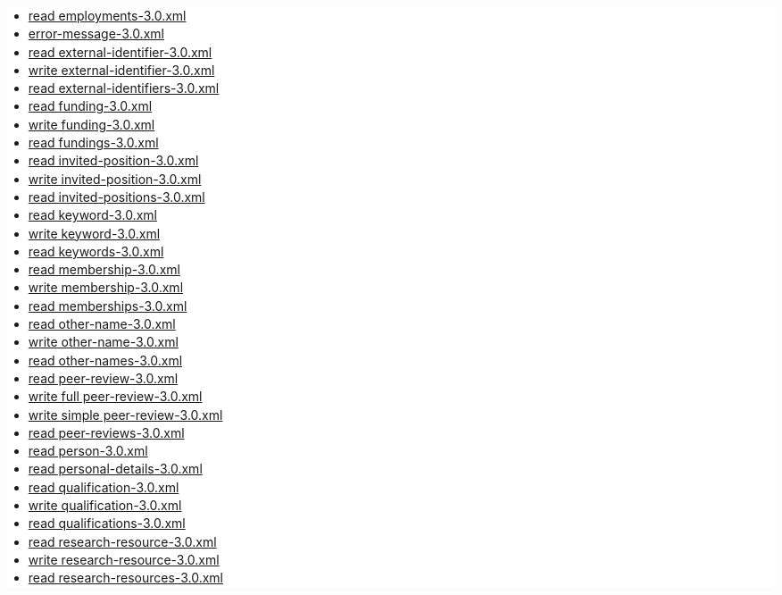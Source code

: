 - [read employments-3.0.xml](https://github.com/ORCID/orcid-model/blob/master/src/main/resources/record_3.0/samples/read_samples/employments-3.0.xml)
- [error-message-3.0.xml](https://github.com/ORCID/orcid-model/blob/master/src/main/resources/record_3.0/samples/read_samples/error-3.0.xml)
- [read external-identifier-3.0.xml](https://github.com/ORCID/orcid-model/blob/master/src/main/resources/record_3.0/samples/read_samples/external-identifier-3.0.xml)
- [write external-identifier-3.0.xml](https://github.com/ORCID/orcid-model/blob/master/src/main/resources/record_3.0/samples/write_samples/external-identifier-3.0.xml)
- [read external-identifiers-3.0.xml](https://github.com/ORCID/orcid-model/blob/master/src/main/resources/record_3.0/samples/read_samples/external-identifiers-3.0.xml)
- [read funding-3.0.xml](https://github.com/ORCID/orcid-model/blob/master/src/main/resources/record_3.0/samples/read_samples/funding-3.0.xml)
- [write funding-3.0.xml](https://github.com/ORCID/orcid-model/blob/master/src/main/resources/record_3.0/samples/write_samples/funding-3.0.xml)
- [read fundings-3.0.xml](https://github.com/ORCID/orcid-model/blob/master/src/main/resources/record_3.0/samples/read_samples/fundings-3.0.xml)
- [read invited-position-3.0.xml](https://github.com/ORCID/orcid-model/blob/master/src/main/resources/record_3.0/samples/read_samples/invited-position-3.0.xml)
- [write invited-position-3.0.xml](https://github.com/ORCID/orcid-model/blob/master/src/main/resources/record_3.0/samples/write_samples/invited-position-3.0.xml)
- [read invited-positions-3.0.xml](https://github.com/ORCID/orcid-model/blob/master/src/main/resources/record_3.0/samples/read_samples/invited-positions-3.0.xml)
- [read keyword-3.0.xml](https://github.com/ORCID/orcid-model/blob/master/src/main/resources/record_3.0/samples/read_samples/keyword-3.0.xml)
- [write keyword-3.0.xml](https://github.com/ORCID/orcid-model/blob/master/src/main/resources/record_3.0/samples/write_samples/keyword-3.0.xml)
- [read keywords-3.0.xml](https://github.com/ORCID/orcid-model/blob/master/src/main/resources/record_3.0/samples/read_samples/keywords-3.0.xml)
- [read membership-3.0.xml](https://github.com/ORCID/orcid-model/blob/master/src/main/resources/record_3.0/samples/read_samples/membership-3.0.xml)
- [write membership-3.0.xml](https://github.com/ORCID/orcid-model/blob/master/src/main/resources/record_3.0/samples/write_samples/membership-3.0.xml)
- [read memberships-3.0.xml](https://github.com/ORCID/orcid-model/blob/master/src/main/resources/record_3.0/samples/read_samples/memberships-3.0.xml)
- [read other-name-3.0.xml](https://github.com/ORCID/orcid-model/blob/master/src/main/resources/record_3.0/samples/read_samples/other-name-3.0.xml)
- [write other-name-3.0.xml](https://github.com/ORCID/orcid-model/blob/master/src/main/resources/record_3.0/samples/write_samples/other-name-3.0.xml)
- [read other-names-3.0.xml](https://github.com/ORCID/orcid-model/blob/master/src/main/resources/record_3.0/samples/read_samples/other-names-3.0.xml)
- [read peer-review-3.0.xml](https://github.com/ORCID/orcid-model/blob/master/src/main/resources/record_3.0/samples/read_samples/peer-review-3.0.xml)
- [write full peer-review-3.0.xml](https://github.com/ORCID/orcid-model/blob/master/src/main/resources/record_3.0/samples/write_samples/peer-review-full-3.0.xml)
- [write simple peer-review-3.0.xml](https://github.com/ORCID/orcid-model/blob/master/src/main/resources/record_3.0/samples/write_samples/peer-review-simple-3.0.xml)
- [read peer-reviews-3.0.xml](https://github.com/ORCID/orcid-model/blob/master/src/main/resources/record_3.0/samples/read_samples/peer-reviews-3.0.xml)
- [read person-3.0.xml](https://github.com/ORCID/orcid-model/blob/master/src/main/resources/record_3.0/samples/read_samples/person-3.0.xml)
- [read personal-details-3.0.xml](https://github.com/ORCID/orcid-model/blob/master/src/main/resources/record_3.0/samples/read_samples/personal-details-3.0.xml)
- [read qualification-3.0.xml](https://github.com/ORCID/orcid-model/blob/master/src/main/resources/record_3.0/samples/read_samples/qualification-3.0.xml)
- [write qualification-3.0.xml](https://github.com/ORCID/orcid-model/blob/master/src/main/resources/record_3.0/samples/write_samples/qualification-3.0.xml)
- [read qualifications-3.0.xml](https://github.com/ORCID/orcid-model/blob/master/src/main/resources/record_3.0/samples/read_samples/qualification-3.0.xml)
- [read research-resource-3.0.xml](https://github.com/ORCID/orcid-model/blob/master/src/main/resources/record_3.0/samples/read_samples/research-resource-3.0.xml)
- [write research-resource-3.0.xml](https://github.com/ORCID/orcid-model/blob/master/src/main/resources/record_3.0/samples/write_samples/research-resource-3.0.xml)
- [read research-resources-3.0.xml](https://github.com/ORCID/orcid-model/blob/master/src/main/resources/record_3.0/samples/read_samples/research-resource-3.0.xml)